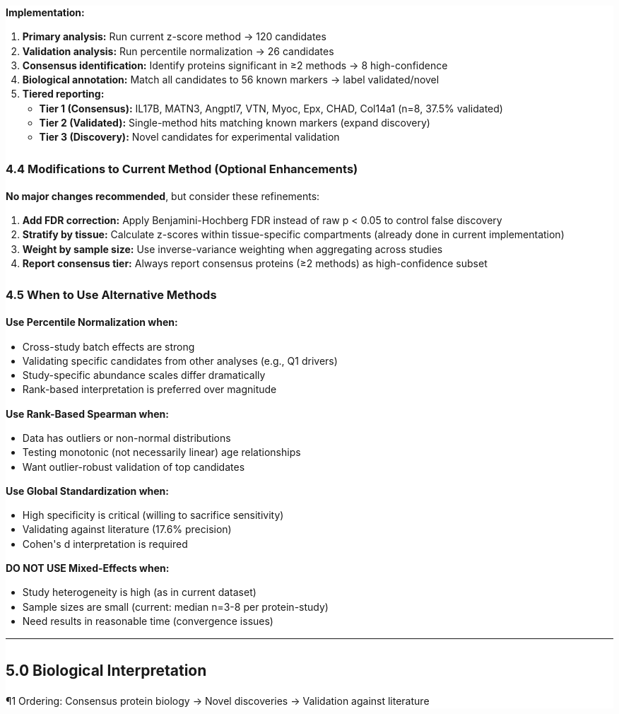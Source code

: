 **Implementation:**

1. **Primary analysis:** Run current z-score method → 120 candidates
2. **Validation analysis:** Run percentile normalization → 26 candidates
3. **Consensus identification:** Identify proteins significant in ≥2 methods → 8 high-confidence
4. **Biological annotation:** Match all candidates to 56 known markers → label validated/novel
5. **Tiered reporting:**
   - **Tier 1 (Consensus):** IL17B, MATN3, Angptl7, VTN, Myoc, Epx, CHAD, Col14a1 (n=8, 37.5% validated)
   - **Tier 2 (Validated):** Single-method hits matching known markers (expand discovery)
   - **Tier 3 (Discovery):** Novel candidates for experimental validation

### 4.4 Modifications to Current Method (Optional Enhancements)

**No major changes recommended**, but consider these refinements:

1. **Add FDR correction:** Apply Benjamini-Hochberg FDR instead of raw p < 0.05 to control false discovery
2. **Stratify by tissue:** Calculate z-scores within tissue-specific compartments (already done in current implementation)
3. **Weight by sample size:** Use inverse-variance weighting when aggregating across studies
4. **Report consensus tier:** Always report consensus proteins (≥2 methods) as high-confidence subset

### 4.5 When to Use Alternative Methods

**Use Percentile Normalization when:**
- Cross-study batch effects are strong
- Validating specific candidates from other analyses (e.g., Q1 drivers)
- Study-specific abundance scales differ dramatically
- Rank-based interpretation is preferred over magnitude

**Use Rank-Based Spearman when:**
- Data has outliers or non-normal distributions
- Testing monotonic (not necessarily linear) age relationships
- Want outlier-robust validation of top candidates

**Use Global Standardization when:**
- High specificity is critical (willing to sacrifice sensitivity)
- Validating against literature (17.6% precision)
- Cohen's d interpretation is required

**DO NOT USE Mixed-Effects when:**
- Study heterogeneity is high (as in current dataset)
- Sample sizes are small (current: median n=3-8 per protein-study)
- Need results in reasonable time (convergence issues)

---

## 5.0 Biological Interpretation

¶1 Ordering: Consensus protein biology → Novel discoveries → Validation against literature
